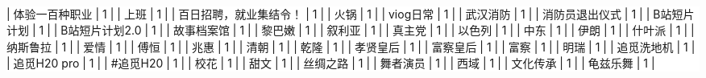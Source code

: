 | 体验一百种职业 | 1 |
| 上班 | 1 |
| 百日招聘，就业集结令！ | 1 |
| 火锅 | 1 |
| viog日常 | 1 |
| 武汉消防 | 1 |
| 消防员退出仪式 | 1 |
| B站短片计划 | 1 |
| B站短片计划2.0 | 1 |
| 故事档案馆 | 1 |
| 黎巴嫩 | 1 |
| 叙利亚 | 1 |
| 真主党 | 1 |
| 以色列 | 1 |
| 中东 | 1 |
| 伊朗 | 1 |
| 什叶派 | 1 |
| 纳斯鲁拉 | 1 |
| 爱情 | 1 |
| 傅恒 | 1 |
| 兆惠 | 1 |
| 清朝 | 1 |
| 乾隆 | 1 |
| 孝贤皇后 | 1 |
| 富察皇后 | 1 |
| 富察 | 1 |
| 明瑞 | 1 |
| 追觅洗地机 | 1 |
| 追觅H20 pro | 1 |
| #追觅H20 | 1 |
| 校花 | 1 |
| 甜文 | 1 |
| 丝绸之路 | 1 |
| 舞者演员 | 1 |
| 西域 | 1 |
| 文化传承 | 1 |
| 龟兹乐舞 | 1 |